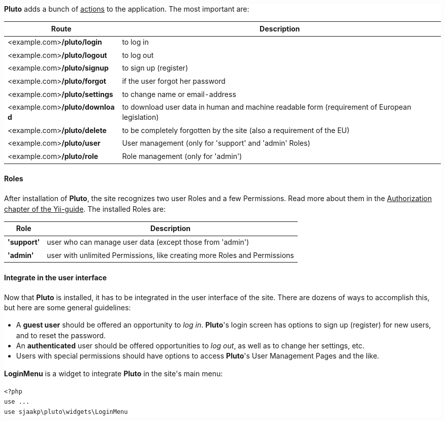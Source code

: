 **Pluto** adds a bunch of [actions](https://www.yiiframework.com/doc/guide/2.0/en/structure-controllers#actions "Yii2")
 to the application. The most important are:
 
 |Route|Description|
 |---|---|
 |<example.com>**/pluto/login**|to log in|
 |<example.com>**/pluto/logout**|to log out|
 |<example.com>**/pluto/signup**|to sign up (register)|
 |<example.com>**/pluto/forgot**|if the user forgot her password|
 |<example.com>**/pluto/settings**|to change name or email-address|
 |<example.com>**/pluto/download**|to download user data in human and machine readable form (requirement of European legislation)|
 |<example.com>**/pluto/delete**|to be completely forgotten by the site (also a requirement of the EU)|
 |<example.com>**/pluto/user**|User management (only for 'support' and 'admin' Roles)|
 |<example.com>**/pluto/role**|Role management (only for 'admin')|

#### Roles ####

After installation of **Pluto**, the site recognizes two user Roles and a few Permissions.
Read more about them in the [Authorization chapter of the Yii-guide](https://www.yiiframework.com/doc/guide/2.0/en/security-authorization#rbac "Yii2").
The installed Roles are:

|Role|Description|
|---|---|
|**'support'**|user who can manage user data (except those from 'admin')|
|**'admin'**|user with unlimited Permissions, like creating more Roles and Permissions|

#### Integrate in the user interface ####

Now that **Pluto** is installed, it has to be integrated in the user interface of the site. There are dozens of ways
to accomplish this, but here are some general guidelines:

 - A **guest user** should be offered an opportunity to *log in*. **Pluto**'s login screen
   has options to sign up (register) for new users, and to reset the password.
 - An **authenticated** user should be offered opportunities to *log out*, as well as
   to change her settings, etc.
 - Users with special permissions should have options to access **Pluto**'s User Management
   Pages and the like.
   
**LoginMenu** is a widget to integrate **Pluto** in the site's main menu:

    <?php
    use ...
    use sjaakp\pluto\widgets\LoginMenu
    